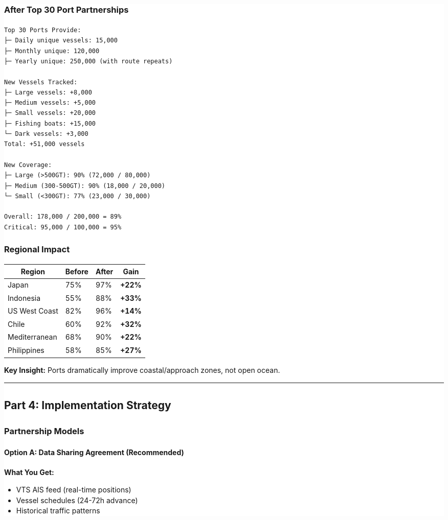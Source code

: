 ### After Top 30 Port Partnerships

```
Top 30 Ports Provide:
├─ Daily unique vessels: 15,000
├─ Monthly unique: 120,000
├─ Yearly unique: 250,000 (with route repeats)

New Vessels Tracked:
├─ Large vessels: +8,000
├─ Medium vessels: +5,000  
├─ Small vessels: +20,000
├─ Fishing boats: +15,000
└─ Dark vessels: +3,000
Total: +51,000 vessels

New Coverage:
├─ Large (>500GT): 90% (72,000 / 80,000)
├─ Medium (300-500GT): 90% (18,000 / 20,000)
└─ Small (<300GT): 77% (23,000 / 30,000)

Overall: 178,000 / 200,000 = 89%
Critical: 95,000 / 100,000 = 95%
```

### Regional Impact

| Region | Before | After | Gain |
|--------|--------|-------|------|
| Japan | 75% | 97% | **+22%** |
| Indonesia | 55% | 88% | **+33%** |
| US West Coast | 82% | 96% | **+14%** |
| Chile | 60% | 92% | **+32%** |
| Mediterranean | 68% | 90% | **+22%** |
| Philippines | 58% | 85% | **+27%** |

**Key Insight:** Ports dramatically improve coastal/approach zones, not open ocean.

---

## Part 4: Implementation Strategy

### Partnership Models

#### **Option A: Data Sharing Agreement (Recommended)**

**What You Get:**
- VTS AIS feed (real-time positions)
- Vessel schedules (24-72h advance)
- Historical traffic patterns
